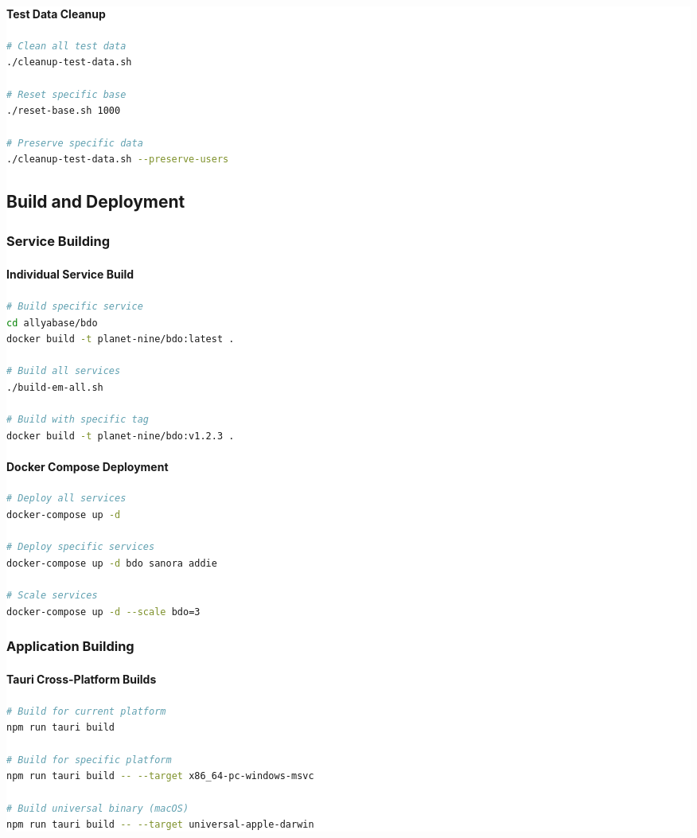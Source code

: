 #### Test Data Cleanup
```bash
# Clean all test data
./cleanup-test-data.sh

# Reset specific base
./reset-base.sh 1000

# Preserve specific data
./cleanup-test-data.sh --preserve-users
```

## Build and Deployment

### Service Building

#### Individual Service Build
```bash
# Build specific service
cd allyabase/bdo
docker build -t planet-nine/bdo:latest .

# Build all services
./build-em-all.sh

# Build with specific tag
docker build -t planet-nine/bdo:v1.2.3 .
```

#### Docker Compose Deployment
```bash
# Deploy all services
docker-compose up -d

# Deploy specific services
docker-compose up -d bdo sanora addie

# Scale services
docker-compose up -d --scale bdo=3
```

### Application Building

#### Tauri Cross-Platform Builds
```bash
# Build for current platform
npm run tauri build

# Build for specific platform
npm run tauri build -- --target x86_64-pc-windows-msvc

# Build universal binary (macOS)
npm run tauri build -- --target universal-apple-darwin
```
